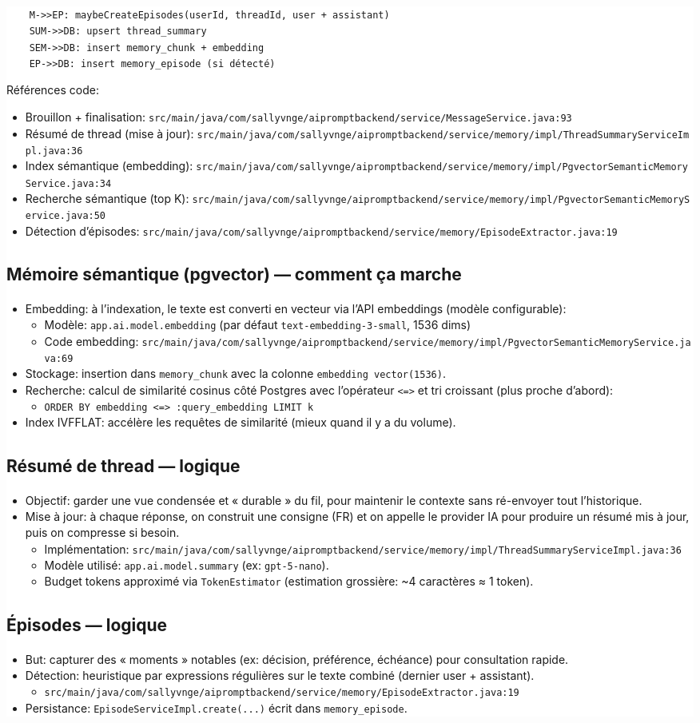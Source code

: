 ```mermaid
    M->>EP: maybeCreateEpisodes(userId, threadId, user + assistant)
    SUM->>DB: upsert thread_summary
    SEM->>DB: insert memory_chunk + embedding
    EP->>DB: insert memory_episode (si détecté)
```

Références code:
- Brouillon + finalisation: `src/main/java/com/sallyvnge/aipromptbackend/service/MessageService.java:93`
- Résumé de thread (mise à jour): `src/main/java/com/sallyvnge/aipromptbackend/service/memory/impl/ThreadSummaryServiceImpl.java:36`
- Index sémantique (embedding): `src/main/java/com/sallyvnge/aipromptbackend/service/memory/impl/PgvectorSemanticMemoryService.java:34`
- Recherche sémantique (top K): `src/main/java/com/sallyvnge/aipromptbackend/service/memory/impl/PgvectorSemanticMemoryService.java:50`
- Détection d’épisodes: `src/main/java/com/sallyvnge/aipromptbackend/service/memory/EpisodeExtractor.java:19`


## Mémoire sémantique (pgvector) — comment ça marche

- Embedding: à l’indexation, le texte est converti en vecteur via l’API embeddings (modèle configurable):
  - Modèle: `app.ai.model.embedding` (par défaut `text-embedding-3-small`, 1536 dims)
  - Code embedding: `src/main/java/com/sallyvnge/aipromptbackend/service/memory/impl/PgvectorSemanticMemoryService.java:69`
- Stockage: insertion dans `memory_chunk` avec la colonne `embedding vector(1536)`.
- Recherche: calcul de similarité cosinus côté Postgres avec l’opérateur `<=>` et tri croissant (plus proche d’abord):
  - `ORDER BY embedding <=> :query_embedding LIMIT k`
- Index IVFFLAT: accélère les requêtes de similarité (mieux quand il y a du volume).


## Résumé de thread — logique

- Objectif: garder une vue condensée et « durable » du fil, pour maintenir le contexte sans ré-envoyer tout l’historique.
- Mise à jour: à chaque réponse, on construit une consigne (FR) et on appelle le provider IA pour produire un résumé mis à jour, puis on compresse si besoin.
  - Implémentation: `src/main/java/com/sallyvnge/aipromptbackend/service/memory/impl/ThreadSummaryServiceImpl.java:36`
  - Modèle utilisé: `app.ai.model.summary` (ex: `gpt-5-nano`).
  - Budget tokens approximé via `TokenEstimator` (estimation grossière: ~4 caractères ≈ 1 token).


## Épisodes — logique

- But: capturer des « moments » notables (ex: décision, préférence, échéance) pour consultation rapide.
- Détection: heuristique par expressions régulières sur le texte combiné (dernier user + assistant).
  - `src/main/java/com/sallyvnge/aipromptbackend/service/memory/EpisodeExtractor.java:19`
- Persistance: `EpisodeServiceImpl.create(...)` écrit dans `memory_episode`.
